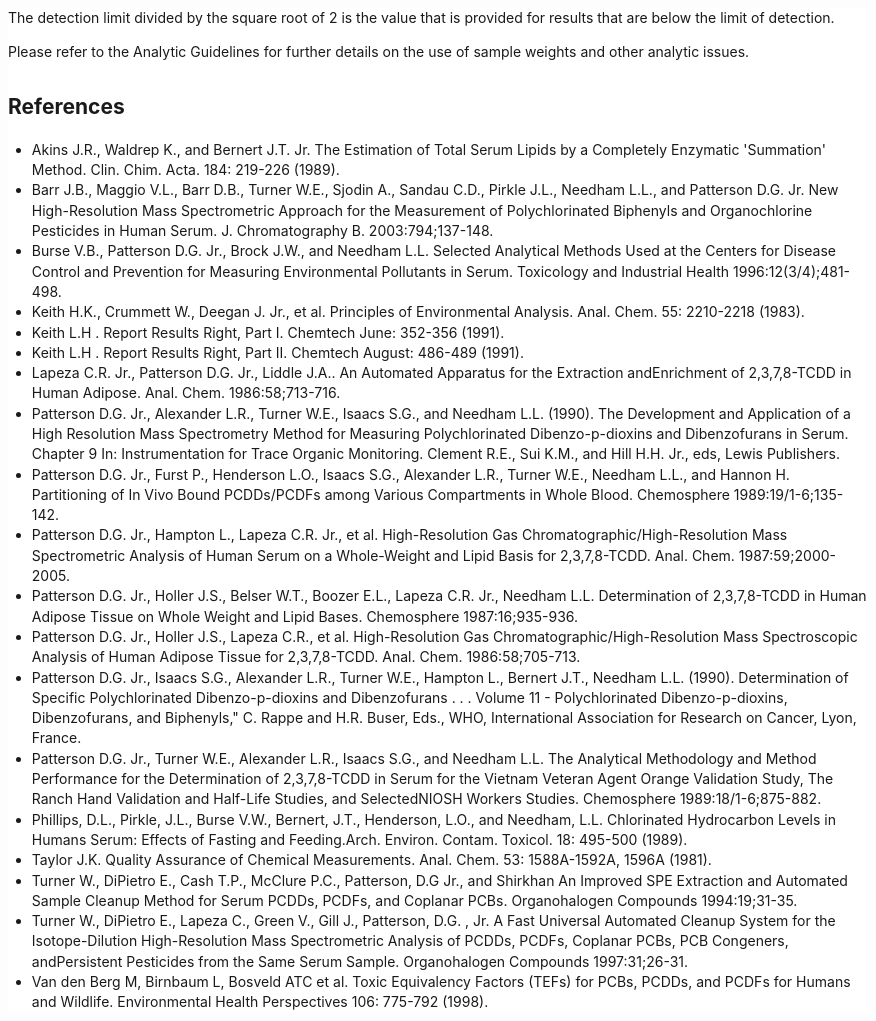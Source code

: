 The detection limit divided by the square root of 2 is the value that is
provided for results that are below the limit of detection.

Please refer to the Analytic Guidelines for further details on the use of
sample weights and other analytic issues.

## References

  * Akins J.R., Waldrep K., and Bernert J.T. Jr. The Estimation of Total Serum Lipids by a Completely Enzymatic 'Summation' Method. Clin. Chim. Acta. 184: 219-226 (1989).
  * Barr J.B., Maggio V.L., Barr D.B., Turner W.E., Sjodin A., Sandau C.D., Pirkle J.L., Needham L.L., and Patterson D.G. Jr. New High-Resolution Mass Spectrometric Approach for the Measurement of Polychlorinated Biphenyls and Organochlorine Pesticides in Human Serum. J. Chromatography B. 2003:794;137-148.
  * Burse V.B., Patterson D.G. Jr., Brock J.W., and Needham L.L. Selected Analytical Methods Used at the Centers for Disease Control and Prevention for Measuring Environmental Pollutants in Serum. Toxicology and Industrial Health 1996:12(3/4);481-498.
  * Keith H.K., Crummett W., Deegan J. Jr., et al. Principles of Environmental Analysis. Anal. Chem. 55: 2210-2218 (1983).
  * Keith L.H . Report Results Right, Part I. Chemtech June: 352-356 (1991).
  * Keith L.H . Report Results Right, Part II. Chemtech August: 486-489 (1991).
  * Lapeza C.R. Jr., Patterson D.G. Jr., Liddle J.A.. An Automated Apparatus for the Extraction andEnrichment of 2,3,7,8-TCDD in Human Adipose. Anal. Chem. 1986:58;713-716.
  * Patterson D.G. Jr., Alexander L.R., Turner W.E., Isaacs S.G., and Needham L.L. (1990). The Development and Application of a High Resolution Mass Spectrometry Method for Measuring Polychlorinated Dibenzo-p-dioxins and Dibenzofurans in Serum. Chapter 9 In: Instrumentation for Trace Organic Monitoring. Clement R.E., Sui K.M., and Hill H.H. Jr., eds, Lewis Publishers.
  * Patterson D.G. Jr., Furst P., Henderson L.O., Isaacs S.G., Alexander L.R., Turner W.E., Needham L.L., and Hannon H. Partitioning of In Vivo Bound PCDDs/PCDFs among Various Compartments in Whole Blood. Chemosphere 1989:19/1-6;135-142.
  * Patterson D.G. Jr., Hampton L., Lapeza C.R. Jr., et al. High-Resolution Gas Chromatographic/High-Resolution Mass Spectrometric Analysis of Human Serum on a Whole-Weight and Lipid Basis for 2,3,7,8-TCDD. Anal. Chem. 1987:59;2000-2005.
  * Patterson D.G. Jr., Holler J.S., Belser W.T., Boozer E.L., Lapeza C.R. Jr., Needham L.L. Determination of 2,3,7,8-TCDD in Human Adipose Tissue on Whole Weight and Lipid Bases. Chemosphere 1987:16;935-936.
  * Patterson D.G. Jr., Holler J.S., Lapeza C.R., et al. High-Resolution Gas Chromatographic/High-Resolution Mass Spectroscopic Analysis of Human Adipose Tissue for 2,3,7,8-TCDD. Anal. Chem. 1986:58;705-713.
  * Patterson D.G. Jr., Isaacs S.G., Alexander L.R., Turner W.E., Hampton L., Bernert J.T., Needham L.L. (1990). Determination of Specific Polychlorinated Dibenzo-p-dioxins and Dibenzofurans . . . Volume 11 - Polychlorinated Dibenzo-p-dioxins, Dibenzofurans, and Biphenyls," C. Rappe and H.R. Buser, Eds., WHO, International Association for Research on Cancer, Lyon, France.
  * Patterson D.G. Jr., Turner W.E., Alexander L.R., Isaacs S.G., and Needham L.L. The Analytical Methodology and Method Performance for the Determination of 2,3,7,8-TCDD in Serum for the Vietnam Veteran Agent Orange Validation Study, The Ranch Hand Validation and Half-Life Studies, and SelectedNIOSH Workers Studies. Chemosphere 1989:18/1-6;875-882.
  * Phillips, D.L., Pirkle, J.L., Burse V.W., Bernert, J.T., Henderson, L.O., and Needham, L.L. Chlorinated Hydrocarbon Levels in Humans Serum: Effects of Fasting and Feeding.Arch. Environ. Contam. Toxicol. 18: 495-500 (1989).
  * Taylor J.K. Quality Assurance of Chemical Measurements. Anal. Chem. 53: 1588A-1592A, 1596A (1981).
  * Turner W., DiPietro E., Cash T.P., McClure P.C., Patterson, D.G Jr., and Shirkhan An Improved SPE Extraction and Automated Sample Cleanup Method for Serum PCDDs, PCDFs, and Coplanar PCBs. Organohalogen Compounds 1994:19;31-35.
  * Turner W., DiPietro E., Lapeza C., Green V., Gill J., Patterson, D.G. , Jr. A Fast Universal Automated Cleanup System for the Isotope-Dilution High-Resolution Mass Spectrometric Analysis of PCDDs, PCDFs, Coplanar PCBs, PCB Congeners, andPersistent Pesticides from the Same Serum Sample. Organohalogen Compounds 1997:31;26-31.
  * Van den Berg M, Birnbaum L, Bosveld ATC et al. Toxic Equivalency Factors (TEFs) for PCBs, PCDDs, and PCDFs for Humans and Wildlife. Environmental Health Perspectives 106: 775-792 (1998).
